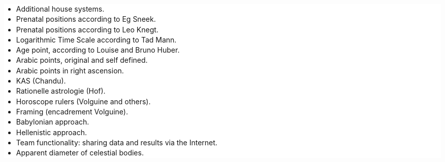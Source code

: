 - Additional house systems.
- Prenatal positions according to Eg Sneek.
- Prenatal positions according to Leo Knegt.
- Logarithmic Time Scale according to Tad Mann.
- Age point, according to Louise and Bruno Huber.
- Arabic points, original and self defined.
- Arabic points in right ascension.
- KAS (Chandu).
- Rationelle astrologie (Hof).
- Horoscope rulers (Volguine and others).
- Framing (encadrement Volguine).
- Babylonian approach.
- Hellenistic approach.
- Team functionality: sharing data and results via the Internet.
- Apparent diameter of celestial bodies.

